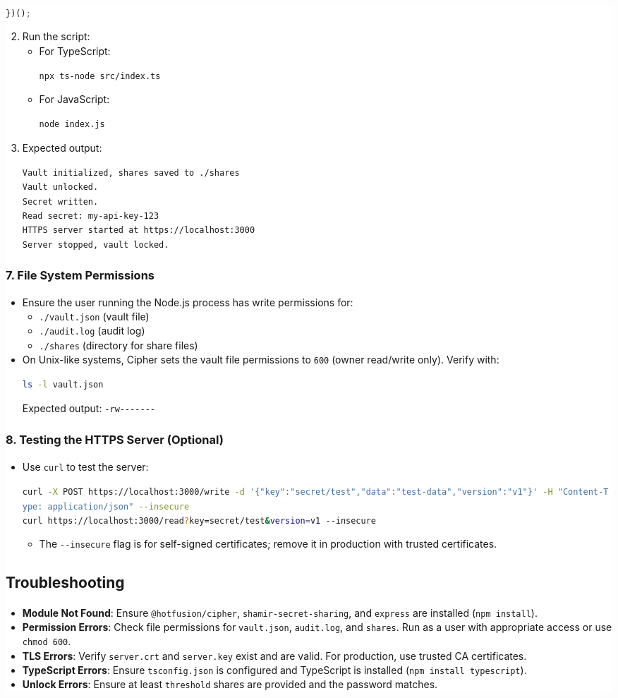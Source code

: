    ```typescript
   })();
   ```
2. Run the script:
    - For TypeScript:
      ```bash
      npx ts-node src/index.ts
      ```
    - For JavaScript:
      ```bash
      node index.js
      ```
3. Expected output:
   ```
   Vault initialized, shares saved to ./shares
   Vault unlocked.
   Secret written.
   Read secret: my-api-key-123
   HTTPS server started at https://localhost:3000
   Server stopped, vault locked.
   ```

### 7. File System Permissions
- Ensure the user running the Node.js process has write permissions for:
    - `./vault.json` (vault file)
    - `./audit.log` (audit log)
    - `./shares` (directory for share files)
- On Unix-like systems, Cipher sets the vault file permissions to `600` (owner read/write only). Verify with:
  ```bash
  ls -l vault.json
  ```
  Expected output: `-rw-------`

### 8. Testing the HTTPS Server (Optional)
- Use `curl` to test the server:
  ```bash
  curl -X POST https://localhost:3000/write -d '{"key":"secret/test","data":"test-data","version":"v1"}' -H "Content-Type: application/json" --insecure
  curl https://localhost:3000/read?key=secret/test&version=v1 --insecure
  ```
    - The `--insecure` flag is for self-signed certificates; remove it in production with trusted certificates.

## Troubleshooting

- **Module Not Found**: Ensure `@hotfusion/cipher`, `shamir-secret-sharing`, and `express` are installed (`npm install`).
- **Permission Errors**: Check file permissions for `vault.json`, `audit.log`, and `shares`. Run as a user with appropriate access or use `chmod 600`.
- **TLS Errors**: Verify `server.crt` and `server.key` exist and are valid. For production, use trusted CA certificates.
- **TypeScript Errors**: Ensure `tsconfig.json` is configured and TypeScript is installed (`npm install typescript`).
- **Unlock Errors**: Ensure at least `threshold` shares are provided and the password matches.

